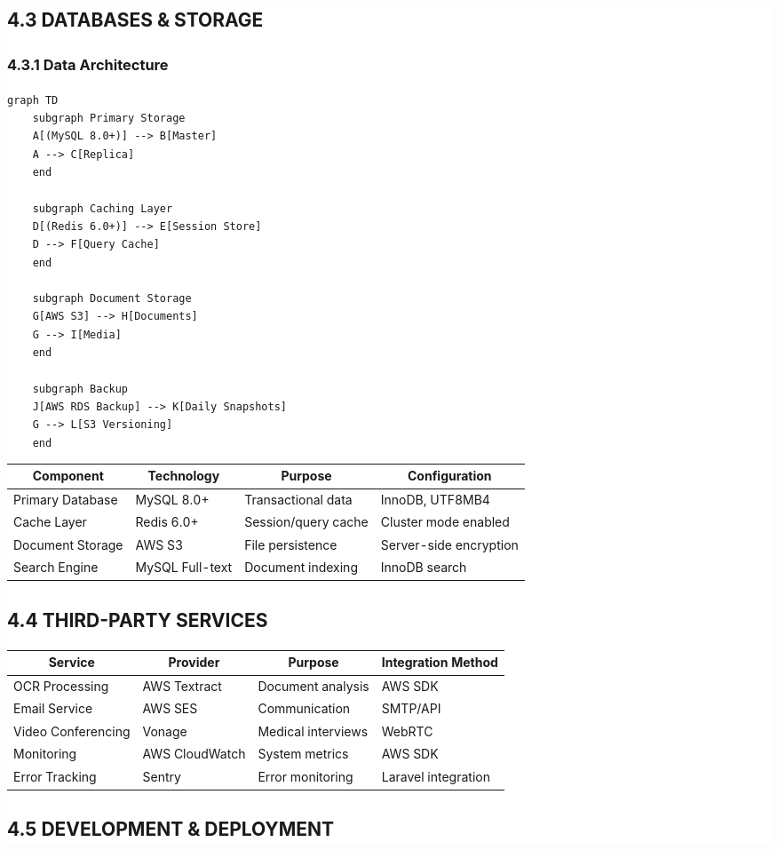 ## 4.3 DATABASES & STORAGE

### 4.3.1 Data Architecture

```mermaid
graph TD
    subgraph Primary Storage
    A[(MySQL 8.0+)] --> B[Master]
    A --> C[Replica]
    end
    
    subgraph Caching Layer
    D[(Redis 6.0+)] --> E[Session Store]
    D --> F[Query Cache]
    end
    
    subgraph Document Storage
    G[AWS S3] --> H[Documents]
    G --> I[Media]
    end
    
    subgraph Backup
    J[AWS RDS Backup] --> K[Daily Snapshots]
    G --> L[S3 Versioning]
    end
```

| Component | Technology | Purpose | Configuration |
|-----------|------------|---------|---------------|
| Primary Database | MySQL 8.0+ | Transactional data | InnoDB, UTF8MB4 |
| Cache Layer | Redis 6.0+ | Session/query cache | Cluster mode enabled |
| Document Storage | AWS S3 | File persistence | Server-side encryption |
| Search Engine | MySQL Full-text | Document indexing | InnoDB search |

## 4.4 THIRD-PARTY SERVICES

| Service | Provider | Purpose | Integration Method |
|---------|----------|---------|-------------------|
| OCR Processing | AWS Textract | Document analysis | AWS SDK |
| Email Service | AWS SES | Communication | SMTP/API |
| Video Conferencing | Vonage | Medical interviews | WebRTC |
| Monitoring | AWS CloudWatch | System metrics | AWS SDK |
| Error Tracking | Sentry | Error monitoring | Laravel integration |

## 4.5 DEVELOPMENT & DEPLOYMENT
